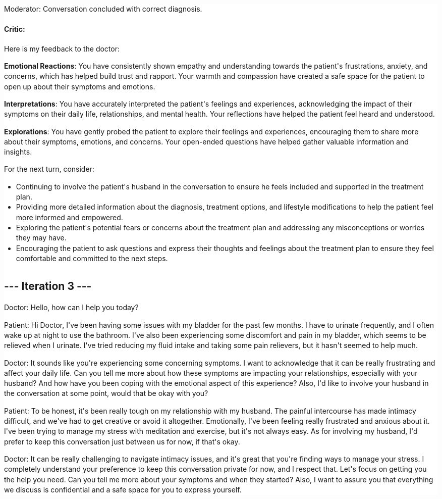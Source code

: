 Moderator: Conversation concluded with correct diagnosis.
 #### Critic:
 Here is my feedback to the doctor:

**Emotional Reactions**: You have consistently shown empathy and understanding towards the patient's frustrations, anxiety, and concerns, which has helped build trust and rapport. Your warmth and compassion have created a safe space for the patient to open up about their symptoms and emotions.

**Interpretations**: You have accurately interpreted the patient's feelings and experiences, acknowledging the impact of their symptoms on their daily life, relationships, and mental health. Your reflections have helped the patient feel heard and understood.

**Explorations**: You have gently probed the patient to explore their feelings and experiences, encouraging them to share more about their symptoms, emotions, and concerns. Your open-ended questions have helped gather valuable information and insights.

For the next turn, consider:

* Continuing to involve the patient's husband in the conversation to ensure he feels included and supported in the treatment plan.
* Providing more detailed information about the diagnosis, treatment options, and lifestyle modifications to help the patient feel more informed and empowered.
* Exploring the patient's potential fears or concerns about the treatment plan and addressing any misconceptions or worries they may have.
* Encouraging the patient to ask questions and express their thoughts and feelings about the treatment plan to ensure they feel comfortable and committed to the next steps.


 ## --- Iteration 3 ---

Doctor: Hello, how can I help you today? 

Patient: Hi Doctor, I've been having some issues with my bladder for the past few months. I have to urinate frequently, and I often wake up at night to use the bathroom. I've also been experiencing some discomfort and pain in my bladder, which seems to be relieved when I urinate. I've tried reducing my fluid intake and taking some pain relievers, but it hasn't seemed to help much.

Doctor: It sounds like you're experiencing some concerning symptoms. I want to acknowledge that it can be really frustrating and affect your daily life. Can you tell me more about how these symptoms are impacting your relationships, especially with your husband? And how have you been coping with the emotional aspect of this experience? Also, I'd like to involve your husband in the conversation at some point, would that be okay with you?

Patient: To be honest, it's been really tough on my relationship with my husband. The painful intercourse has made intimacy difficult, and we've had to get creative or avoid it altogether. Emotionally, I've been feeling really frustrated and anxious about it. I've been trying to manage my stress with meditation and exercise, but it's not always easy. As for involving my husband, I'd prefer to keep this conversation just between us for now, if that's okay.

Doctor: It can be really challenging to navigate intimacy issues, and it's great that you're finding ways to manage your stress. I completely understand your preference to keep this conversation private for now, and I respect that. Let's focus on getting you the help you need. Can you tell me more about your symptoms and when they started? Also, I want to assure you that everything we discuss is confidential and a safe space for you to express yourself.
